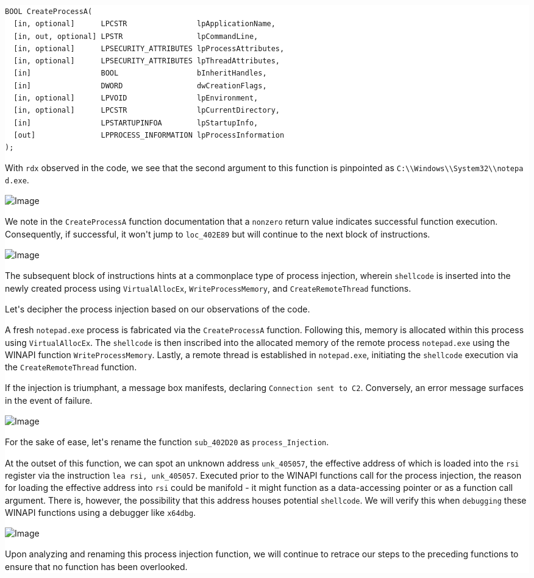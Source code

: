 ```ida
BOOL CreateProcessA(
  [in, optional]      LPCSTR                lpApplicationName,
  [in, out, optional] LPSTR                 lpCommandLine,
  [in, optional]      LPSECURITY_ATTRIBUTES lpProcessAttributes,
  [in, optional]      LPSECURITY_ATTRIBUTES lpThreadAttributes,
  [in]                BOOL                  bInheritHandles,
  [in]                DWORD                 dwCreationFlags,
  [in, optional]      LPVOID                lpEnvironment,
  [in, optional]      LPCSTR                lpCurrentDirectory,
  [in]                LPSTARTUPINFOA        lpStartupInfo,
  [out]               LPPROCESS_INFORMATION lpProcessInformation
);
```

With `rdx` observed in the code, we see that the second argument to this function is pinpointed as `C:\\Windows\\System32\\notepad.exe`.

![Image](https://academy.hackthebox.com/storage/modules/227/ida\_createProcess.png)

We note in the `CreateProcessA` function documentation that a `nonzero` return value indicates successful function execution. Consequently, if successful, it won't jump to `loc_402E89` but will continue to the next block of instructions.

![Image](https://academy.hackthebox.com/storage/modules/227/ida\_023\_procInj.png)

The subsequent block of instructions hints at a commonplace type of process injection, wherein `shellcode` is inserted into the newly created process using `VirtualAllocEx`, `WriteProcessMemory`, and `CreateRemoteThread` functions.

Let's decipher the process injection based on our observations of the code.

A fresh `notepad.exe` process is fabricated via the `CreateProcessA` function. Following this, memory is allocated within this process using `VirtualAllocEx`. The `shellcode` is then inscribed into the allocated memory of the remote process `notepad.exe` using the WINAPI function `WriteProcessMemory`. Lastly, a remote thread is established in `notepad.exe`, initiating the `shellcode` execution via the `CreateRemoteThread` function.

If the injection is triumphant, a message box manifests, declaring `Connection sent to C2`. Conversely, an error message surfaces in the event of failure.

![Image](https://academy.hackthebox.com/storage/modules/227/ida\_023\_conn\_sent.png)

For the sake of ease, let's rename the function `sub_402D20` as `process_Injection`.

At the outset of this function, we can spot an unknown address `unk_405057`, the effective address of which is loaded into the `rsi` register via the instruction `lea rsi, unk_405057`. Executed prior to the WINAPI functions call for the process injection, the reason for loading the effective address into `rsi` could be manifold - it might function as a data-accessing pointer or as a function call argument. There is, however, the possibility that this address houses potential `shellcode`. We will verify this when `debugging` these WINAPI functions using a debugger like `x64dbg`.

![Image](https://academy.hackthebox.com/storage/modules/227/ida\_024\_shellcode.png)

Upon analyzing and renaming this process injection function, we will continue to retrace our steps to the preceding functions to ensure that no function has been overlooked.
